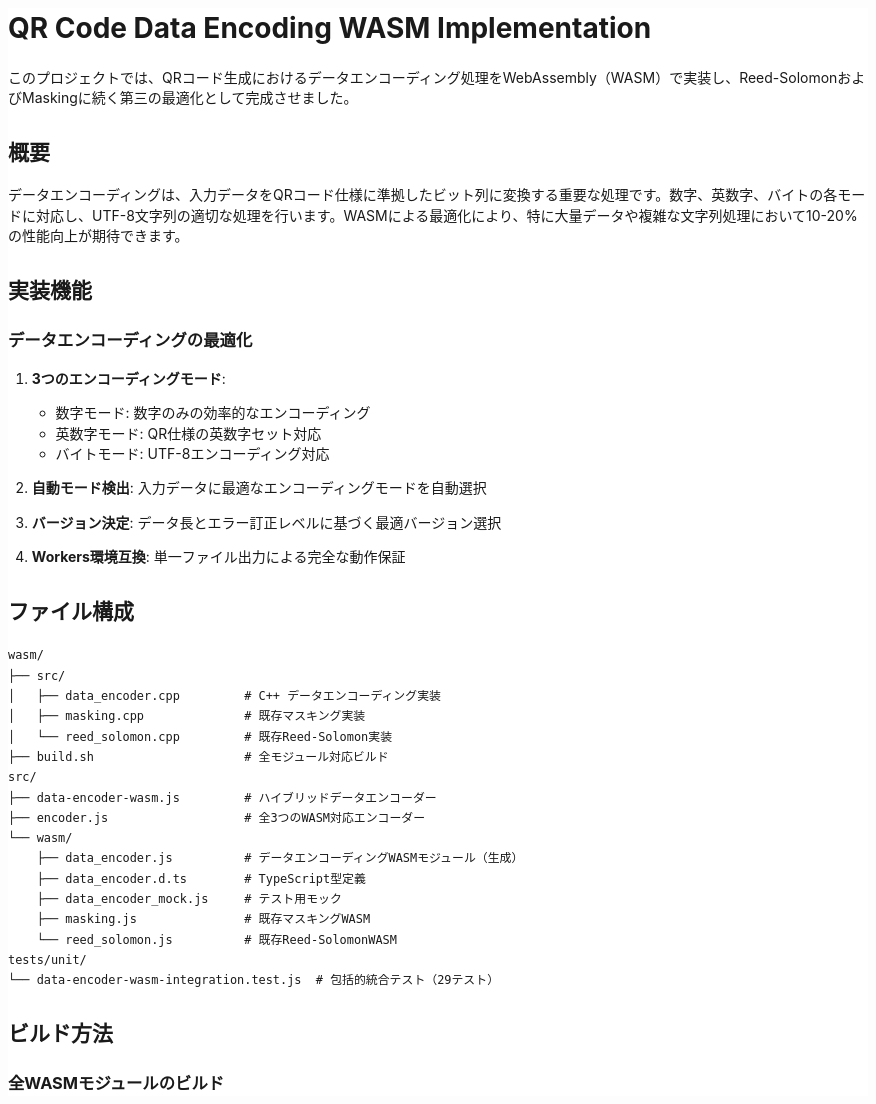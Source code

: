 # QR Code Data Encoding WASM Implementation

このプロジェクトでは、QRコード生成におけるデータエンコーディング処理をWebAssembly（WASM）で実装し、Reed-SolomonおよびMaskingに続く第三の最適化として完成させました。

## 概要

データエンコーディングは、入力データをQRコード仕様に準拠したビット列に変換する重要な処理です。数字、英数字、バイトの各モードに対応し、UTF-8文字列の適切な処理を行います。WASMによる最適化により、特に大量データや複雑な文字列処理において10-20%の性能向上が期待できます。

## 実装機能

### データエンコーディングの最適化

1. **3つのエンコーディングモード**:
   - 数字モード: 数字のみの効率的なエンコーディング
   - 英数字モード: QR仕様の英数字セット対応
   - バイトモード: UTF-8エンコーディング対応

2. **自動モード検出**: 入力データに最適なエンコーディングモードを自動選択

3. **バージョン決定**: データ長とエラー訂正レベルに基づく最適バージョン選択

4. **Workers環境互換**: 単一ファイル出力による完全な動作保証

## ファイル構成

```
wasm/
├── src/
│   ├── data_encoder.cpp         # C++ データエンコーディング実装
│   ├── masking.cpp              # 既存マスキング実装
│   └── reed_solomon.cpp         # 既存Reed-Solomon実装
├── build.sh                     # 全モジュール対応ビルド
src/
├── data-encoder-wasm.js         # ハイブリッドデータエンコーダー
├── encoder.js                   # 全3つのWASM対応エンコーダー
└── wasm/
    ├── data_encoder.js          # データエンコーディングWASMモジュール（生成）
    ├── data_encoder.d.ts        # TypeScript型定義
    ├── data_encoder_mock.js     # テスト用モック
    ├── masking.js               # 既存マスキングWASM
    └── reed_solomon.js          # 既存Reed-SolomonWASM
tests/unit/
└── data-encoder-wasm-integration.test.js  # 包括的統合テスト（29テスト）
```

## ビルド方法

### 全WASMモジュールのビルド
